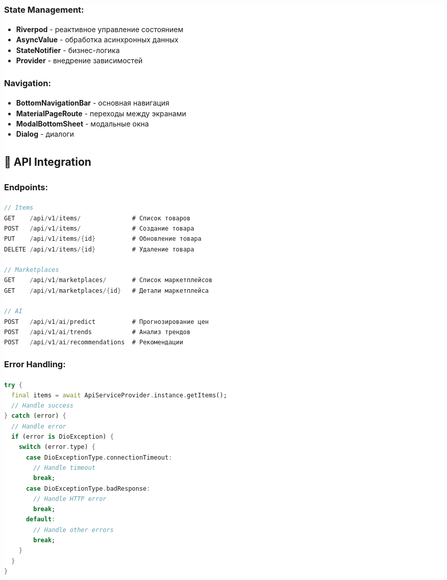 ### **State Management:**
- **Riverpod** - реактивное управление состоянием
- **AsyncValue** - обработка асинхронных данных
- **StateNotifier** - бизнес-логика
- **Provider** - внедрение зависимостей

### **Navigation:**
- **BottomNavigationBar** - основная навигация
- **MaterialPageRoute** - переходы между экранами
- **ModalBottomSheet** - модальные окна
- **Dialog** - диалоги

## 🔧 API Integration

### **Endpoints:**
```dart
// Items
GET    /api/v1/items/              # Список товаров
POST   /api/v1/items/              # Создание товара
PUT    /api/v1/items/{id}          # Обновление товара
DELETE /api/v1/items/{id}          # Удаление товара

// Marketplaces
GET    /api/v1/marketplaces/       # Список маркетплейсов
GET    /api/v1/marketplaces/{id}   # Детали маркетплейса

// AI
POST   /api/v1/ai/predict          # Прогнозирование цен
POST   /api/v1/ai/trends           # Анализ трендов
POST   /api/v1/ai/recommendations  # Рекомендации
```

### **Error Handling:**
```dart
try {
  final items = await ApiServiceProvider.instance.getItems();
  // Handle success
} catch (error) {
  // Handle error
  if (error is DioException) {
    switch (error.type) {
      case DioExceptionType.connectionTimeout:
        // Handle timeout
        break;
      case DioExceptionType.badResponse:
        // Handle HTTP error
        break;
      default:
        // Handle other errors
        break;
    }
  }
}
```
